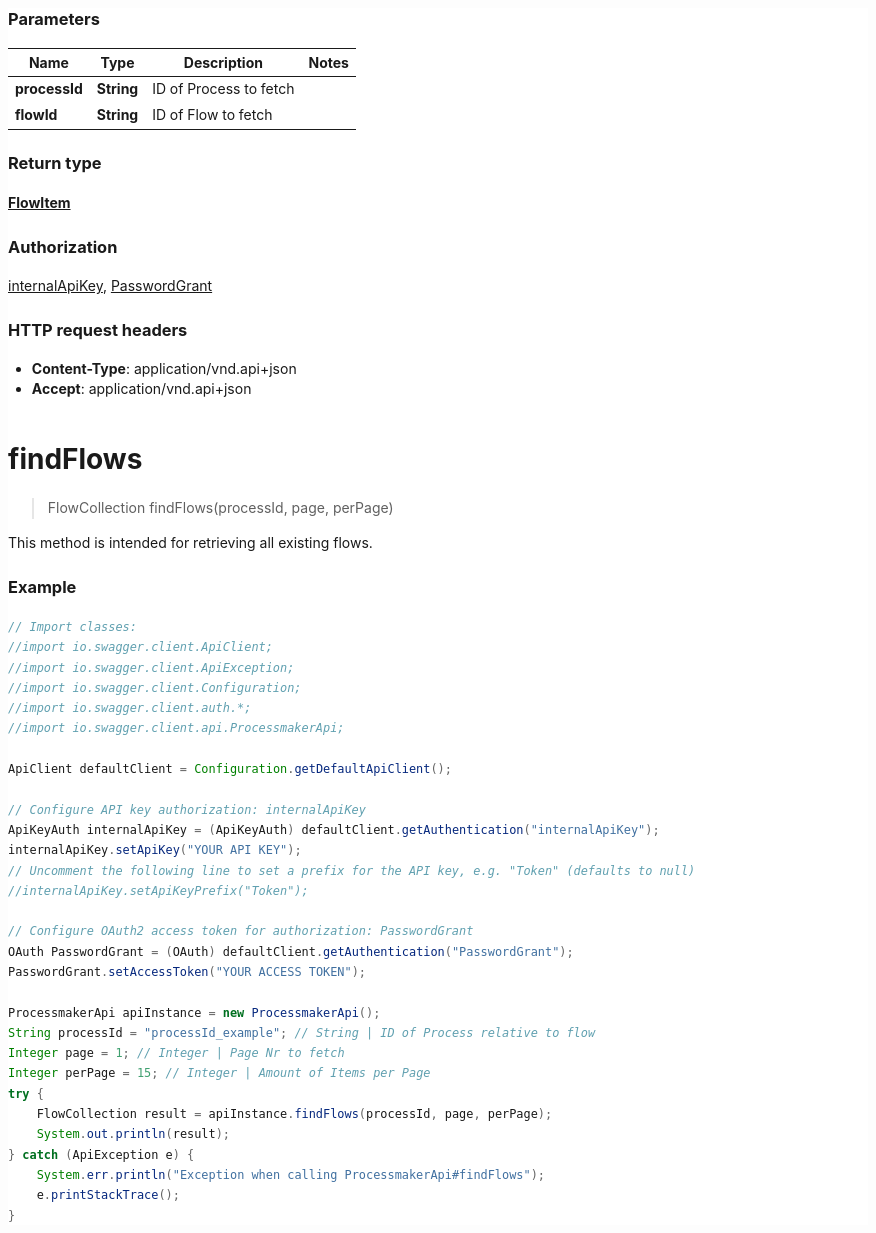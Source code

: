 ### Parameters

Name | Type | Description  | Notes
------------- | ------------- | ------------- | -------------
 **processId** | **String**| ID of Process to fetch |
 **flowId** | **String**| ID of Flow to fetch |

### Return type

[**FlowItem**](FlowItem.md)

### Authorization

[internalApiKey](../README.md#internalApiKey), [PasswordGrant](../README.md#PasswordGrant)

### HTTP request headers

 - **Content-Type**: application/vnd.api+json
 - **Accept**: application/vnd.api+json

<a name="findFlows"></a>
# **findFlows**
> FlowCollection findFlows(processId, page, perPage)



This method is intended for retrieving all existing flows.

### Example
```java
// Import classes:
//import io.swagger.client.ApiClient;
//import io.swagger.client.ApiException;
//import io.swagger.client.Configuration;
//import io.swagger.client.auth.*;
//import io.swagger.client.api.ProcessmakerApi;

ApiClient defaultClient = Configuration.getDefaultApiClient();

// Configure API key authorization: internalApiKey
ApiKeyAuth internalApiKey = (ApiKeyAuth) defaultClient.getAuthentication("internalApiKey");
internalApiKey.setApiKey("YOUR API KEY");
// Uncomment the following line to set a prefix for the API key, e.g. "Token" (defaults to null)
//internalApiKey.setApiKeyPrefix("Token");

// Configure OAuth2 access token for authorization: PasswordGrant
OAuth PasswordGrant = (OAuth) defaultClient.getAuthentication("PasswordGrant");
PasswordGrant.setAccessToken("YOUR ACCESS TOKEN");

ProcessmakerApi apiInstance = new ProcessmakerApi();
String processId = "processId_example"; // String | ID of Process relative to flow
Integer page = 1; // Integer | Page Nr to fetch
Integer perPage = 15; // Integer | Amount of Items per Page
try {
    FlowCollection result = apiInstance.findFlows(processId, page, perPage);
    System.out.println(result);
} catch (ApiException e) {
    System.err.println("Exception when calling ProcessmakerApi#findFlows");
    e.printStackTrace();
}
```
